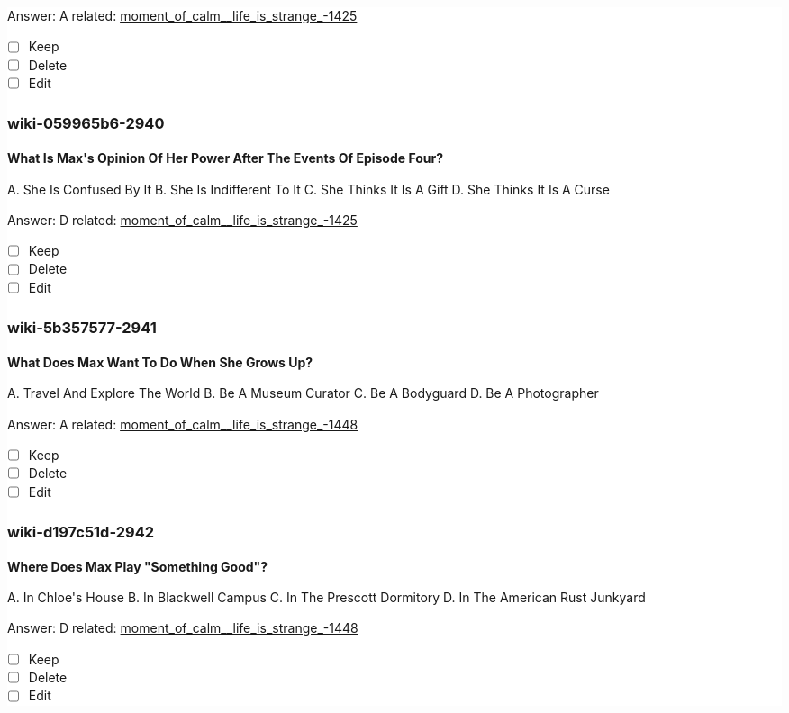 Answer: A
related: [moment_of_calm__life_is_strange_-1425](../wiki-pages-chunks/moment_of_calm__life_is_strange_-1425.txt)

- [ ] Keep
- [ ] Delete
- [ ] Edit

### wiki-059965b6-2940

**What Is Max's Opinion Of Her Power After The Events Of Episode Four?**

A. She Is Confused By It
B. She Is Indifferent To It
C. She Thinks It Is A Gift
D. She Thinks It Is A Curse

Answer: D
related: [moment_of_calm__life_is_strange_-1425](../wiki-pages-chunks/moment_of_calm__life_is_strange_-1425.txt)

- [ ] Keep
- [ ] Delete
- [ ] Edit

### wiki-5b357577-2941

**What Does Max Want To Do When She Grows Up?**

A. Travel And Explore The World
B. Be A Museum Curator
C. Be A Bodyguard
D. Be A Photographer

Answer: A
related: [moment_of_calm__life_is_strange_-1448](../wiki-pages-chunks/moment_of_calm__life_is_strange_-1448.txt)

- [ ] Keep
- [ ] Delete
- [ ] Edit

### wiki-d197c51d-2942

**Where Does Max Play "Something Good"?**

A. In Chloe's House
B. In Blackwell Campus
C. In The Prescott Dormitory
D. In The American Rust Junkyard

Answer: D
related: [moment_of_calm__life_is_strange_-1448](../wiki-pages-chunks/moment_of_calm__life_is_strange_-1448.txt)

- [ ] Keep
- [ ] Delete
- [ ] Edit
